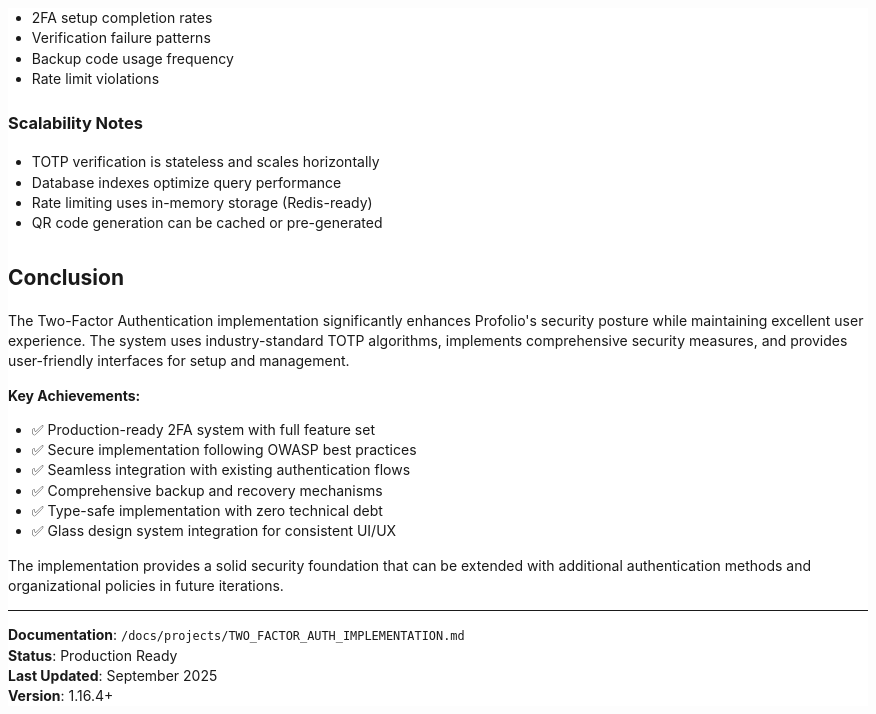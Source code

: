 - 2FA setup completion rates
- Verification failure patterns
- Backup code usage frequency
- Rate limit violations

### Scalability Notes

- TOTP verification is stateless and scales horizontally
- Database indexes optimize query performance
- Rate limiting uses in-memory storage (Redis-ready)
- QR code generation can be cached or pre-generated

## Conclusion

The Two-Factor Authentication implementation significantly enhances Profolio's security posture while maintaining excellent user experience. The system uses industry-standard TOTP algorithms, implements comprehensive security measures, and provides user-friendly interfaces for setup and management.

**Key Achievements:**

- ✅ Production-ready 2FA system with full feature set
- ✅ Secure implementation following OWASP best practices
- ✅ Seamless integration with existing authentication flows
- ✅ Comprehensive backup and recovery mechanisms
- ✅ Type-safe implementation with zero technical debt
- ✅ Glass design system integration for consistent UI/UX

The implementation provides a solid security foundation that can be extended with additional authentication methods and organizational policies in future iterations.

---

**Documentation**: `/docs/projects/TWO_FACTOR_AUTH_IMPLEMENTATION.md`  
**Status**: Production Ready  
**Last Updated**: September 2025  
**Version**: 1.16.4+

